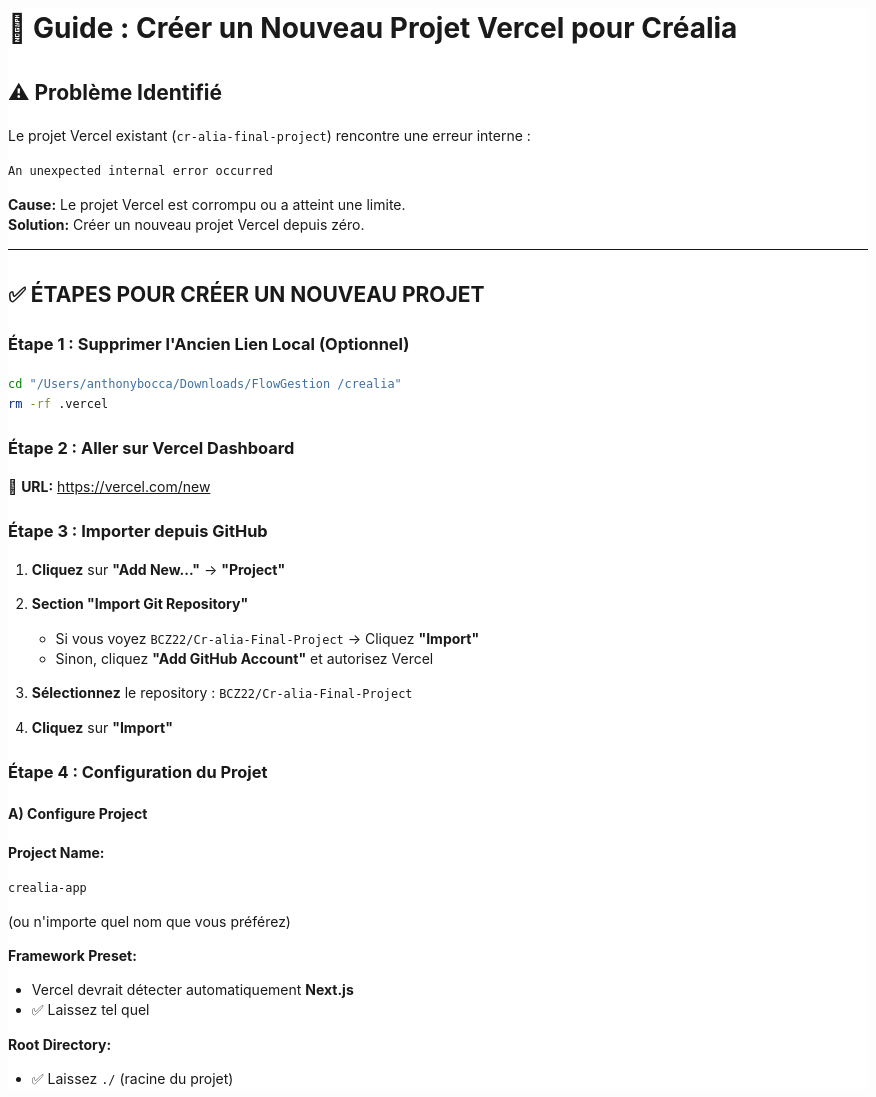 # 🚀 Guide : Créer un Nouveau Projet Vercel pour Créalia

## ⚠️ Problème Identifié

Le projet Vercel existant (`cr-alia-final-project`) rencontre une erreur interne :
```
An unexpected internal error occurred
```

**Cause:** Le projet Vercel est corrompu ou a atteint une limite.  
**Solution:** Créer un nouveau projet Vercel depuis zéro.

---

## ✅ ÉTAPES POUR CRÉER UN NOUVEAU PROJET

### Étape 1 : Supprimer l'Ancien Lien Local (Optionnel)

```bash
cd "/Users/anthonybocca/Downloads/FlowGestion /crealia"
rm -rf .vercel
```

### Étape 2 : Aller sur Vercel Dashboard

🔗 **URL:** https://vercel.com/new

### Étape 3 : Importer depuis GitHub

1. **Cliquez** sur **"Add New..."** → **"Project"**

2. **Section "Import Git Repository"**
   - Si vous voyez `BCZ22/Cr-alia-Final-Project` → Cliquez **"Import"**
   - Sinon, cliquez **"Add GitHub Account"** et autorisez Vercel

3. **Sélectionnez** le repository : `BCZ22/Cr-alia-Final-Project`

4. **Cliquez** sur **"Import"**

### Étape 4 : Configuration du Projet

#### A) Configure Project

**Project Name:** 
```
crealia-app
```
(ou n'importe quel nom que vous préférez)

**Framework Preset:**
- Vercel devrait détecter automatiquement **Next.js**
- ✅ Laissez tel quel

**Root Directory:**
- ✅ Laissez `./` (racine du projet)
